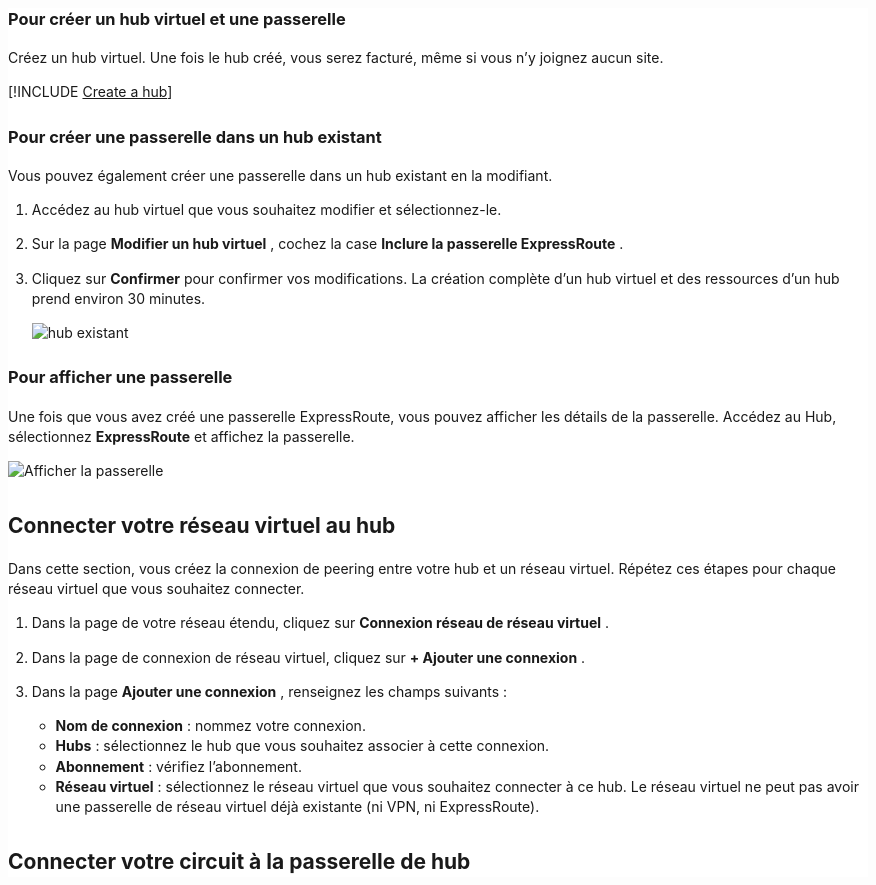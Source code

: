 ### <a name="to-create-a-new-virtual-hub-and-a-gateway"></a><a name="newhub"></a>Pour créer un hub virtuel et une passerelle

Créez un hub virtuel. Une fois le hub créé, vous serez facturé, même si vous n’y joignez aucun site.

[!INCLUDE [Create a hub](../../includes/virtual-wan-tutorial-er-hub-include.md)]

### <a name="to-create-a-gateway-in-an-existing-hub"></a><a name="existinghub"></a>Pour créer une passerelle dans un hub existant

Vous pouvez également créer une passerelle dans un hub existant en la modifiant.

1. Accédez au hub virtuel que vous souhaitez modifier et sélectionnez-le.
2. Sur la page **Modifier un hub virtuel** , cochez la case **Inclure la passerelle ExpressRoute** .
3. Cliquez sur **Confirmer** pour confirmer vos modifications. La création complète d’un hub virtuel et des ressources d’un hub prend environ 30 minutes.

   ![hub existant](./media/virtual-wan-expressroute-portal/edithub.png "modifier un hub")

### <a name="to-view-a-gateway"></a>Pour afficher une passerelle

Une fois que vous avez créé une passerelle ExpressRoute, vous pouvez afficher les détails de la passerelle. Accédez au Hub, sélectionnez **ExpressRoute** et affichez la passerelle.

![Afficher la passerelle](./media/virtual-wan-expressroute-portal/viewgw.png "afficher la passerelle")

## <a name="connect-your-vnet-to-the-hub"></a><a name="connectvnet"></a>Connecter votre réseau virtuel au hub

Dans cette section, vous créez la connexion de peering entre votre hub et un réseau virtuel. Répétez ces étapes pour chaque réseau virtuel que vous souhaitez connecter.

1. Dans la page de votre réseau étendu, cliquez sur **Connexion réseau de réseau virtuel** .
2. Dans la page de connexion de réseau virtuel, cliquez sur **+ Ajouter une connexion** .
3. Dans la page **Ajouter une connexion** , renseignez les champs suivants :

    * **Nom de connexion** : nommez votre connexion.
    * **Hubs** : sélectionnez le hub que vous souhaitez associer à cette connexion.
    * **Abonnement** : vérifiez l’abonnement.
    * **Réseau virtuel** : sélectionnez le réseau virtuel que vous souhaitez connecter à ce hub. Le réseau virtuel ne peut pas avoir une passerelle de réseau virtuel déjà existante (ni VPN, ni ExpressRoute).

## <a name="connect-your-circuit-to-the-hub-gateway"></a><a name="connectcircuit"></a>Connecter votre circuit à la passerelle de hub

